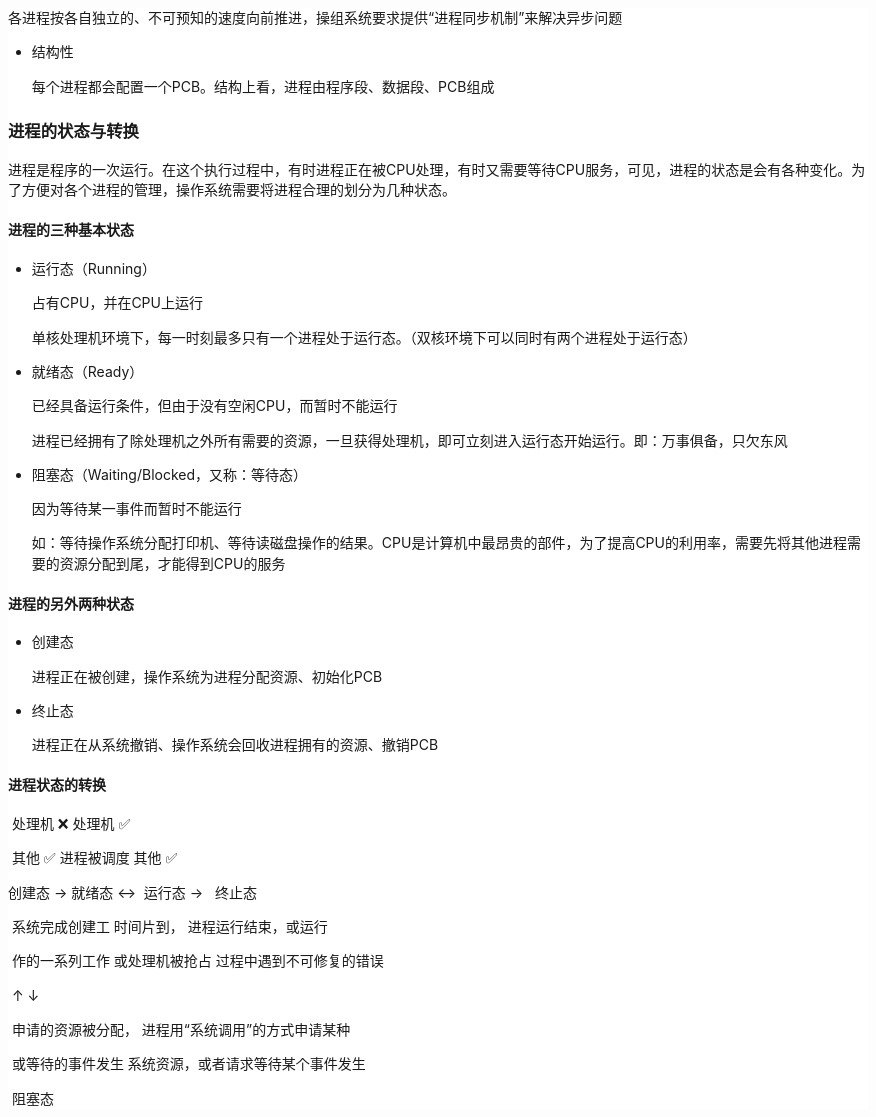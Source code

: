   各进程按各自独立的、不可预知的速度向前推进，操组系统要求提供“进程同步机制”来解决异步问题

- 结构性

  每个进程都会配置一个PCB。结构上看，进程由程序段、数据段、PCB组成



### 进程的状态与转换

进程是程序的一次运行。在这个执行过程中，有时进程正在被CPU处理，有时又需要等待CPU服务，可见，进程的状态是会有各种变化。为了方便对各个进程的管理，操作系统需要将进程合理的划分为几种状态。

#### 进程的三种基本状态

- 运行态（Running）

  占有CPU，并在CPU上运行

  单核处理机环境下，每一时刻最多只有一个进程处于运行态。（双核环境下可以同时有两个进程处于运行态）

- 就绪态（Ready）

  已经具备运行条件，但由于没有空闲CPU，而暂时不能运行

  进程已经拥有了除处理机之外所有需要的资源，一旦获得处理机，即可立刻进入运行态开始运行。即：万事俱备，只欠东风

- 阻塞态（Waiting/Blocked，又称：等待态）

  因为等待某一事件而暂时不能运行

  如：等待操作系统分配打印机、等待读磁盘操作的结果。CPU是计算机中最昂贵的部件，为了提高CPU的利用率，需要先将其他进程需要的资源分配到尾，才能得到CPU的服务



#### 进程的另外两种状态

- 创建态

  进程正在被创建，操作系统为进程分配资源、初始化PCB

- 终止态

  进程正在从系统撤销、操作系统会回收进程拥有的资源、撤销PCB



#### 进程状态的转换

​								 						处理机 ❌									 处理机 ✅

​															其他  ✅	    进程被调度			其他 ✅

创建态				 	&rarr; 					就绪态 				 &harr; 					运行态					 &rarr;	 				终止态		

​					系统完成创建工									 时间片到，						进程运行结束，或运行

​					作的一系列工作								或处理机被抢占					过程中遇到不可修复的错误				

​															&uarr;														&darr;

​										申请的资源被分配，						进程用“系统调用”的方式申请某种

​										或等待的事件发生						系统资源，或者请求等待某个事件发生

​																					阻塞态
